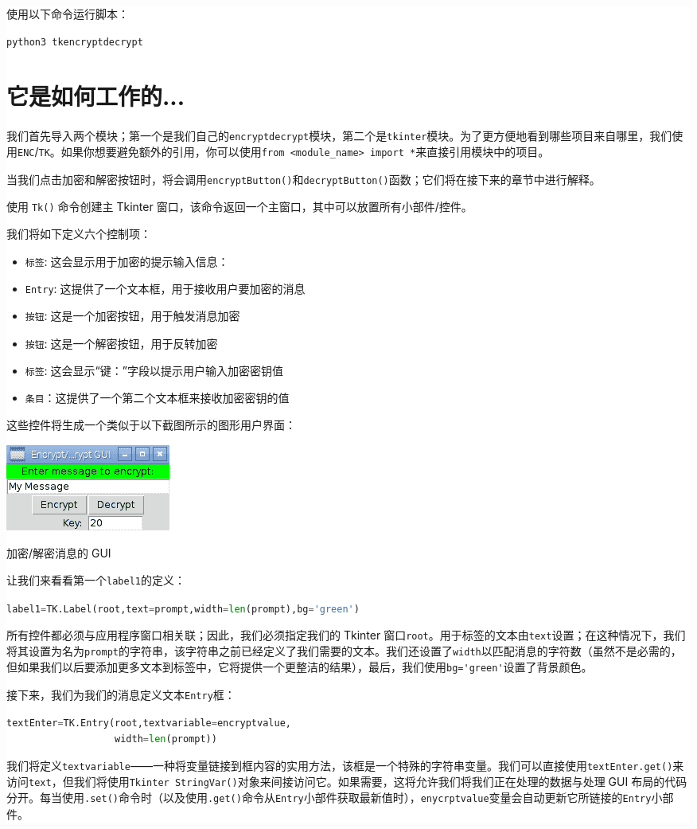 使用以下命令运行脚本：

```py
python3 tkencryptdecrypt
```

# 它是如何工作的...

我们首先导入两个模块；第一个是我们自己的`encryptdecrypt`模块，第二个是`tkinter`模块。为了更方便地看到哪些项目来自哪里，我们使用`ENC`/`TK`。如果你想要避免额外的引用，你可以使用`from <module_name> import *`来直接引用模块中的项目。

当我们点击加密和解密按钮时，将会调用`encryptButton()`和`decryptButton()`函数；它们将在接下来的章节中进行解释。

使用 `Tk()` 命令创建主 Tkinter 窗口，该命令返回一个主窗口，其中可以放置所有小部件/控件。

我们将如下定义六个控制项：

+   `标签`: 这会显示用于加密的提示输入信息：

+   `Entry`: 这提供了一个文本框，用于接收用户要加密的消息

+   `按钮`: 这是一个加密按钮，用于触发消息加密

+   `按钮`: 这是一个解密按钮，用于反转加密

+   `标签`: 这会显示“键：”字段以提示用户输入加密密钥值

+   `条目`：这提供了一个第二个文本框来接收加密密钥的值

这些控件将生成一个类似于以下截图所示的图形用户界面：

![图片](img/25cc32ac-9411-441c-b8af-b720909623a8.png)

加密/解密消息的 GUI

让我们来看看第一个`label1`的定义：

```py
label1=TK.Label(root,text=prompt,width=len(prompt),bg='green') 
```

所有控件都必须与应用程序窗口相关联；因此，我们必须指定我们的 Tkinter 窗口`root`。用于标签的文本由`text`设置；在这种情况下，我们将其设置为名为`prompt`的字符串，该字符串之前已经定义了我们需要的文本。我们还设置了`width`以匹配消息的字符数（虽然不是必需的，但如果我们以后要添加更多文本到标签中，它将提供一个更整洁的结果），最后，我们使用`bg='green'`设置了背景颜色。

接下来，我们为我们的消息定义文本`Entry`框：

```py
textEnter=TK.Entry(root,textvariable=encryptvalue, 
                   width=len(prompt)) 
```

我们将定义`textvariable`——一种将变量链接到框内容的实用方法，该框是一个特殊的字符串变量。我们可以直接使用`textEnter.get()`来访问`text`，但我们将使用`Tkinter StringVar()`对象来间接访问它。如果需要，这将允许我们将我们正在处理的数据与处理 GUI 布局的代码分开。每当使用`.set()`命令时（以及使用`.get()`命令从`Entry`小部件获取最新值时），`enycrptvalue`变量会自动更新它所链接的`Entry`小部件。
